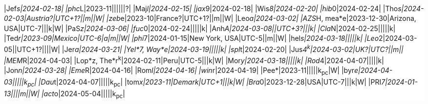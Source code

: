 |Jef*s|2024-02-18|
|phc*L|2023-11||||||?|
|Maj*l|2024-02-15|
|jax*9|2024-02-18|
|Wis*8|2024-02-20|
|hib*0|2024-02-24|
|Tho*s|2024-02-03|Austria?|UTC+1?||m||W|
|zeb*e|2023-10|France?|UTC+1?||m||W|
|Leo*a|2024-03-02|
|AZS*H, mea\*e|2023-12-30|Arizona, USA|UTC-7|||k|W|
|PaS*z|2024-03-06|
|fuc*0|2024-02-24|||||k|
|Anh*A|2024-03-08||UTC+3?|||k|
|Cla*N|2024-02-25|||||k|
|Ted*r|2023-09|Mexico|UTC-6|a|m||W|
|phi*7|2024-01-15|New York, USA|UTC-5||m||W|
|hel*s|2024-03-18|||||k|
|Leo*2|2024-03-05||UTC+1?||||W|
|Jer*a|2024-03-21|
|Yel\*7, Way\*e|2024-03-19|||||k|
|spl*t|2024-02-20|
|Jus*4<sup>k</sup>|2024-03-02|UK?|UTC?||m||
|MEM*R|2024-04-03|
|Lop\*z, The\*r<sup>k</sup>|2024-02-11|Peru|UTC-5|||k|W|
|Mor*y|2024-03-18|||||k|
|Rod*4|2024-04-07|||||k|
|Jon*n|2024-03-28|
|Eme*R|2024-04-16|
|Rom*l|2024-04-16|
|win*r|2024-04-19|
|Pee*|2023-11|||||k<sub>pc</sub>|W|
|byr*e|2024-04-03|||||k<sub>pc</sub>|
|Dau*t|2024-04-07|||||k<sub>pc</sub>|
|tom*x|2023-11|Demark|UTC+1|||k|W|
|Bra*0|2023-12-28|USA|UTC-7|||k|W|
|PRI*7|2024-01-13||||m||W|
|act*o|2024-05-04|||||k<sub>pc</sub>|